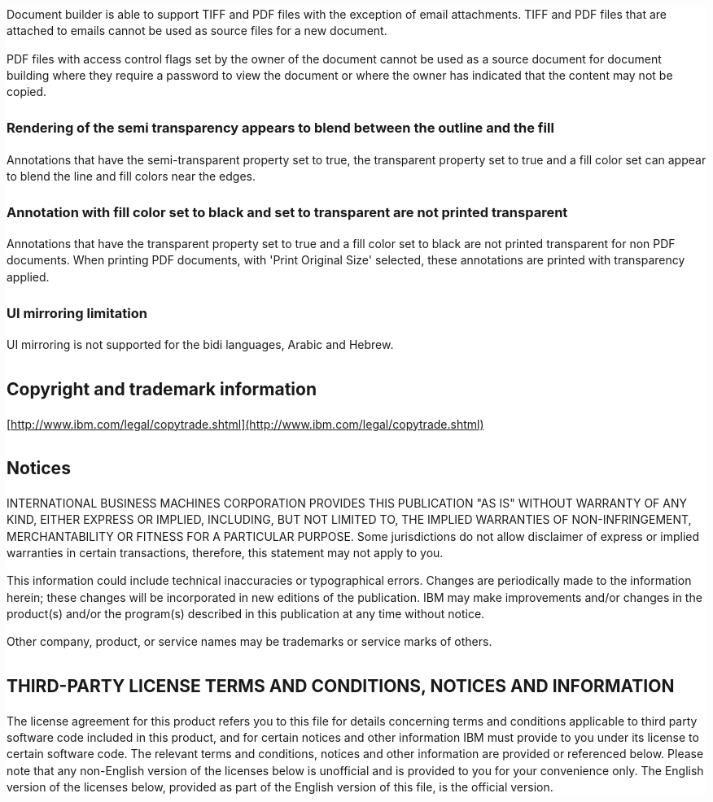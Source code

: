 Document builder is able to support TIFF and PDF files with the exception of email attachments. TIFF and PDF files that are attached to emails cannot be used as source files for a new document.

PDF files with access control flags set by the owner of the document cannot be used as a source document for document building where they require a password to view the document or where the owner has indicated that the content may not be copied.

### Rendering of the semi transparency appears to blend between the outline and the fill

Annotations that have the semi-transparent property set to true, the transparent property set to true and a fill color set can appear to blend the line and fill colors near the edges.

### Annotation with fill color set to black and set to transparent are not printed transparent

Annotations that have the transparent property set to true and a fill color set to black are not printed transparent for non PDF documents. When printing PDF documents, with 'Print Original Size' selected, these annotations are printed with transparency applied.

### UI mirroring limitation

UI mirroring is not supported for the bidi languages, Arabic and Hebrew.

Copyright and trademark information
-----------------------------------

[http://www.ibm.com/legal/copytrade.shtml](http://www.ibm.com/legal/copytrade.shtml)

Notices
-------

INTERNATIONAL BUSINESS MACHINES CORPORATION PROVIDES THIS PUBLICATION "AS IS" WITHOUT WARRANTY OF ANY KIND, EITHER EXPRESS OR IMPLIED, INCLUDING, BUT NOT LIMITED TO, THE IMPLIED WARRANTIES OF NON-INFRINGEMENT, MERCHANTABILITY OR FITNESS FOR A PARTICULAR PURPOSE. Some jurisdictions do not allow disclaimer of express or implied warranties in certain transactions, therefore, this statement may not apply to you.

This information could include technical inaccuracies or typographical errors. Changes are periodically made to the information herein; these changes will be incorporated in new editions of the publication. IBM may make improvements and/or changes in the product(s) and/or the program(s) described in this publication at any time without notice.

Other company, product, or service names may be trademarks or service marks of others.

THIRD-PARTY LICENSE TERMS AND CONDITIONS, NOTICES AND INFORMATION
-----------------------------------------------------------------

The license agreement for this product refers you to this file for details concerning terms and conditions applicable to third party software code included in this product, and for certain notices and other information IBM must provide to you under its license to certain software code. The relevant terms and conditions, notices and other information are provided or referenced below. Please note that any non-English version of the licenses below is unofficial and is provided to you for your convenience only. The English version of the licenses below, provided as part of the English version of this file, is the official version.
